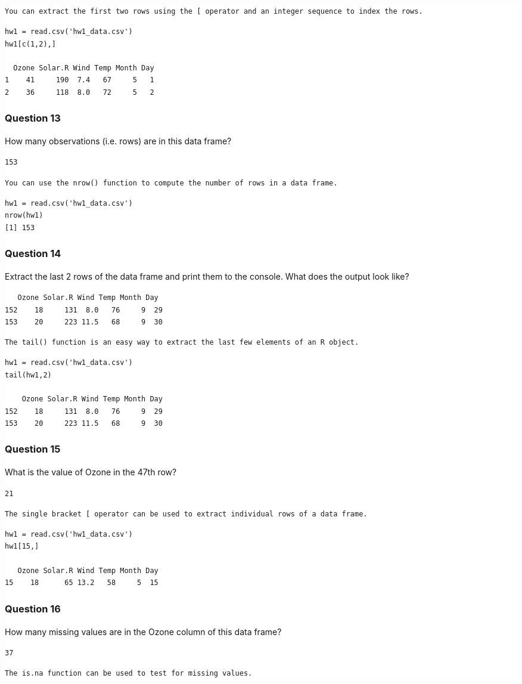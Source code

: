 `You can extract the first two rows using the [ operator and an integer sequence to index the rows.`  

	hw1 = read.csv('hw1_data.csv')
	hw1[c(1,2),]
	
	  Ozone Solar.R Wind Temp Month Day
	1    41     190  7.4   67     5   1
	2    36     118  8.0   72     5   2

### Question 13
How many observations (i.e. rows) are in this data frame?

`153`

`You can use the nrow() function to compute the number of rows in a data frame.`  

	hw1 = read.csv('hw1_data.csv')
	nrow(hw1)
	[1] 153
	
### Question 14
Extract the last 2 rows of the data frame and print them to the console. What does the output look like?

	   Ozone Solar.R Wind Temp Month Day
	152    18     131  8.0   76     9  29
	153    20     223 11.5   68     9  30
	
`The tail() function is an easy way to extract the last few elements of an R object.`

	hw1 = read.csv('hw1_data.csv')
	tail(hw1,2)
	
	    Ozone Solar.R Wind Temp Month Day
	152    18     131  8.0   76     9  29
	153    20     223 11.5   68     9  30

### Question 15
What is the value of Ozone in the 47th row?

`21`  

`The single bracket [ operator can be used to extract individual rows of a data frame.`  

	hw1 = read.csv('hw1_data.csv')
	hw1[15,]
	
	   Ozone Solar.R Wind Temp Month Day
	15    18      65 13.2   58     5  15
	
### Question 16
How many missing values are in the Ozone column of this data frame?

`37`  

`The is.na function can be used to test for missing values.`  
